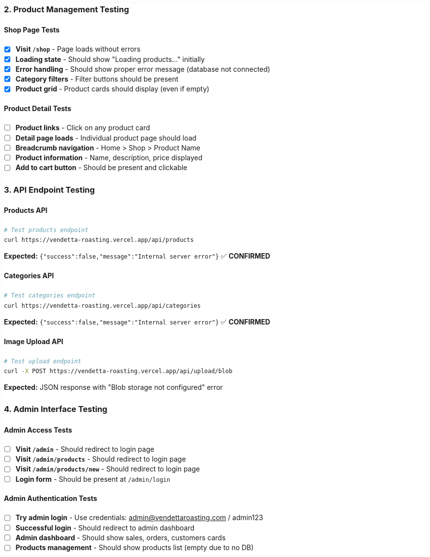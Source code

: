 ### **2. Product Management Testing**

#### Shop Page Tests
- [x] **Visit `/shop`** - Page loads without errors
- [x] **Loading state** - Should show "Loading products..." initially
- [x] **Error handling** - Should show proper error message (database not connected)
- [x] **Category filters** - Filter buttons should be present
- [x] **Product grid** - Product cards should display (even if empty)

#### Product Detail Tests
- [ ] **Product links** - Click on any product card
- [ ] **Detail page loads** - Individual product page should load
- [ ] **Breadcrumb navigation** - Home > Shop > Product Name
- [ ] **Product information** - Name, description, price displayed
- [ ] **Add to cart button** - Should be present and clickable

### **3. API Endpoint Testing**

#### Products API
```bash
# Test products endpoint
curl https://vendetta-roasting.vercel.app/api/products
```
**Expected:** `{"success":false,"message":"Internal server error"}` ✅ **CONFIRMED**

#### Categories API
```bash
# Test categories endpoint  
curl https://vendetta-roasting.vercel.app/api/categories
```
**Expected:** `{"success":false,"message":"Internal server error"}` ✅ **CONFIRMED**

#### Image Upload API
```bash
# Test upload endpoint
curl -X POST https://vendetta-roasting.vercel.app/api/upload/blob
```
**Expected:** JSON response with "Blob storage not configured" error

### **4. Admin Interface Testing**

#### Admin Access Tests
- [ ] **Visit `/admin`** - Should redirect to login page
- [ ] **Visit `/admin/products`** - Should redirect to login page  
- [ ] **Visit `/admin/products/new`** - Should redirect to login page
- [ ] **Login form** - Should be present at `/admin/login`

#### Admin Authentication Tests
- [ ] **Try admin login** - Use credentials: admin@vendettaroasting.com / admin123
- [ ] **Successful login** - Should redirect to admin dashboard
- [ ] **Admin dashboard** - Should show sales, orders, customers cards
- [ ] **Products management** - Should show products list (empty due to no DB)
